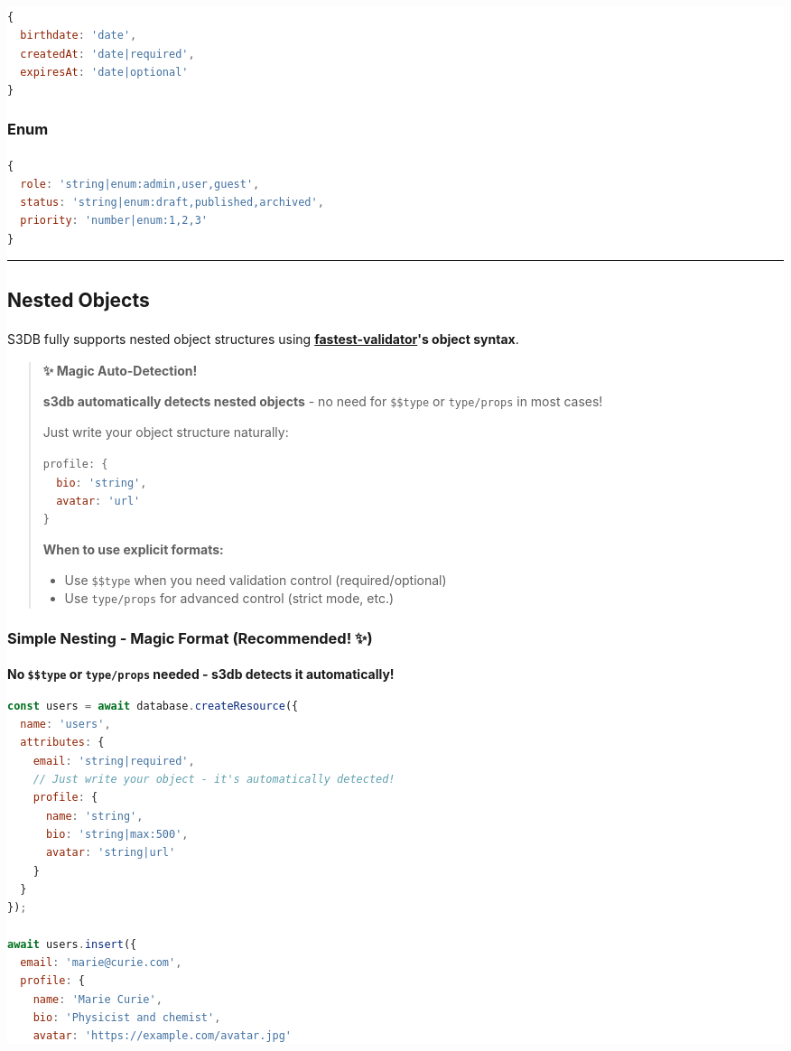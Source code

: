 ```javascript
{
  birthdate: 'date',
  createdAt: 'date|required',
  expiresAt: 'date|optional'
}
```

### Enum

```javascript
{
  role: 'string|enum:admin,user,guest',
  status: 'string|enum:draft,published,archived',
  priority: 'number|enum:1,2,3'
}
```

---

## Nested Objects

S3DB fully supports nested object structures using **[fastest-validator](https://github.com/icebob/fastest-validator)'s object syntax**.

> **✨ Magic Auto-Detection!**
>
> **s3db automatically detects nested objects** - no need for `$$type` or `type/props` in most cases!
>
> Just write your object structure naturally:
> ```javascript
> profile: {
>   bio: 'string',
>   avatar: 'url'
> }
> ```
>
> **When to use explicit formats:**
> - Use `$$type` when you need validation control (required/optional)
> - Use `type/props` for advanced control (strict mode, etc.)

### Simple Nesting - Magic Format (Recommended! ✨)

**No `$$type` or `type/props` needed - s3db detects it automatically!**

```javascript
const users = await database.createResource({
  name: 'users',
  attributes: {
    email: 'string|required',
    // Just write your object - it's automatically detected!
    profile: {
      name: 'string',
      bio: 'string|max:500',
      avatar: 'string|url'
    }
  }
});

await users.insert({
  email: 'marie@curie.com',
  profile: {
    name: 'Marie Curie',
    bio: 'Physicist and chemist',
    avatar: 'https://example.com/avatar.jpg'
```